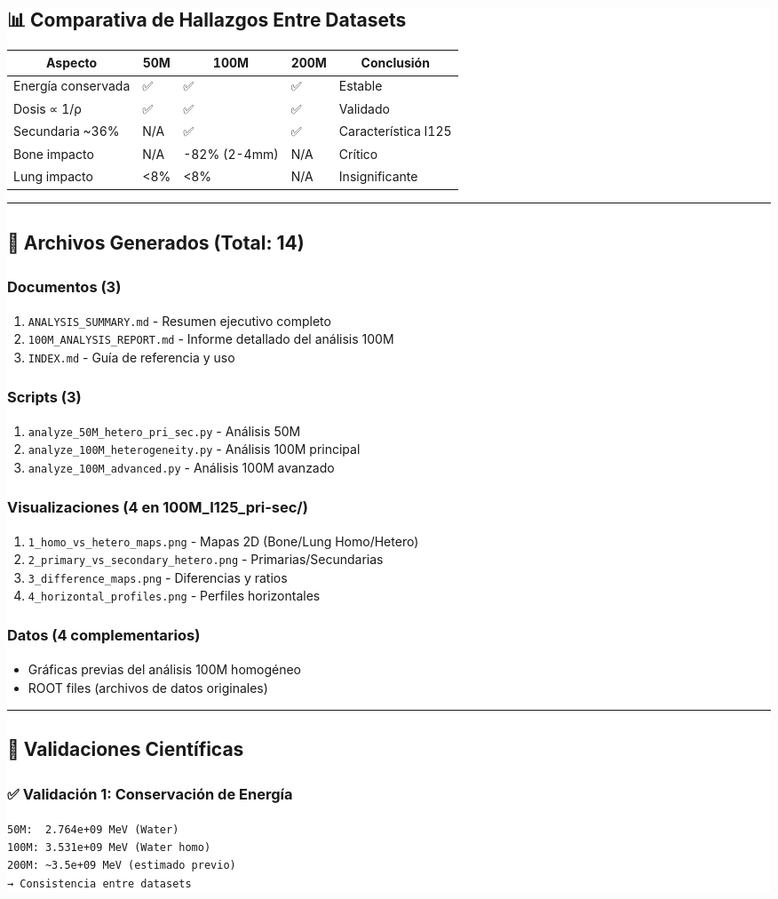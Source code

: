 ## 📊 Comparativa de Hallazgos Entre Datasets

| Aspecto | 50M | 100M | 200M | Conclusión |
|---------|-----|------|------|-----------|
| Energía conservada | ✅ | ✅ | ✅ | Estable |
| Dosis ∝ 1/ρ | ✅ | ✅ | ✅ | Validado |
| Secundaria ~36% | N/A | ✅ | ✅ | Característica I125 |
| Bone impacto | N/A | -82% (2-4mm) | N/A | Crítico |
| Lung impacto | <8% | <8% | N/A | Insignificante |

---

## 📁 Archivos Generados (Total: 14)

### Documentos (3)
1. `ANALYSIS_SUMMARY.md` - Resumen ejecutivo completo
2. `100M_ANALYSIS_REPORT.md` - Informe detallado del análisis 100M
3. `INDEX.md` - Guía de referencia y uso

### Scripts (3)
1. `analyze_50M_hetero_pri_sec.py` - Análisis 50M
2. `analyze_100M_heterogeneity.py` - Análisis 100M principal
3. `analyze_100M_advanced.py` - Análisis 100M avanzado

### Visualizaciones (4 en 100M_I125_pri-sec/)
1. `1_homo_vs_hetero_maps.png` - Mapas 2D (Bone/Lung Homo/Hetero)
2. `2_primary_vs_secondary_hetero.png` - Primarias/Secundarias
3. `3_difference_maps.png` - Diferencias y ratios
4. `4_horizontal_profiles.png` - Perfiles horizontales

### Datos (4 complementarios)
- Gráficas previas del análisis 100M homogéneo
- ROOT files (archivos de datos originales)

---

## 🔬 Validaciones Científicas

### ✅ Validación 1: Conservación de Energía
```
50M:  2.764e+09 MeV (Water)
100M: 3.531e+09 MeV (Water homo)
200M: ~3.5e+09 MeV (estimado previo)
→ Consistencia entre datasets
```
